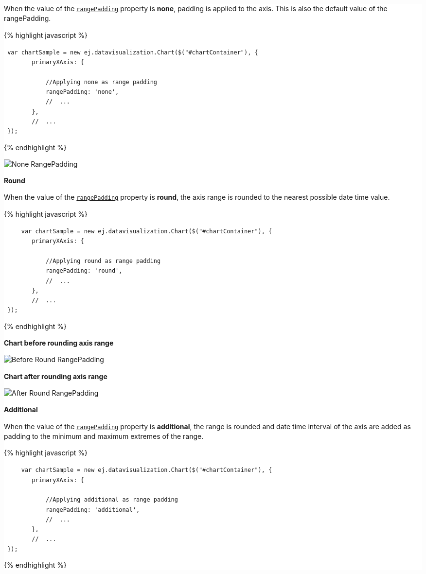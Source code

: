 When the value of the [`rangePadding`](../api/js/ejchart#members:primaryxaxis-rangepadding) property is **none**, padding is applied to the axis. This is also the default value of the rangePadding. 

{% highlight javascript %}

     var chartSample = new ej.datavisualization.Chart($("#chartContainer"), {
            primaryXAxis: {

                //Applying none as range padding
                rangePadding: 'none',
                //  ...       
            },
            //  ...
     });

{% endhighlight %} 

![None RangePadding](Axis_images/axis_img15.png)

**Round**

When the value of the [`rangePadding`](../api/js/ejchart#members:primaryxaxis-rangepadding) property is **round**, the axis range is rounded to the nearest possible date time value.

{% highlight javascript %}

         var chartSample = new ej.datavisualization.Chart($("#chartContainer"), {
            primaryXAxis: {

                //Applying round as range padding
                rangePadding: 'round',
                //  ...       
            },
            //  ...
     });

{% endhighlight %} 

**Chart before rounding axis range**

![Before Round RangePadding](Axis_images/axis_img16.png)


**Chart after rounding axis range**

![After Round RangePadding](Axis_images/axis_img17.png)

**Additional** 

When the value of the [`rangePadding`](../api/js/ejchart#members:primaryxaxis-rangepadding) property is **additional**, the range is rounded and date time interval of the axis are added as padding to the minimum and maximum extremes of the range.

{% highlight javascript %}

         var chartSample = new ej.datavisualization.Chart($("#chartContainer"), {
            primaryXAxis: {

                //Applying additional as range padding
                rangePadding: 'additional',
                //  ...       
            },
            //  ...
     });

{% endhighlight %} 

